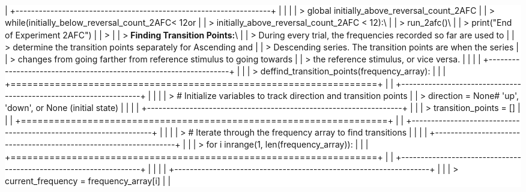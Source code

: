 | +------------------------------------------------------------------+  |
|                                                                       |
| > global initially_above_reversal_count_2AFC                          |
| > while(initially_below_reversal_count_2AFC\< 12or                    |
| > initially_above_reversal_count_2AFC \< 12):\                        |
| > run_2afc()\                                                         |
| > print(\"End of Experiment 2AFC\")                                   |
| >                                                                     |
| > **Finding Transition Points:**\                                     |
| > During every trial, the frequencies recorded so far are used to     |
| > determine the transition points separately for Ascending and        |
| > Descending series. The transition points are when the series        |
| > changes from going farther from reference stimulus to going towards |
| > the reference stimulus, or vice versa.                              |
|                                                                       |
| +------------------------------------------------------------------+  |
| | > deffind_transition_points(frequency_array):                    |  |
| +==================================================================+  |
| +------------------------------------------------------------------+  |
|                                                                       |
| > \# Initialize variables to track direction and transition points    |
| > direction = None# \'up\', \'down\', or None (initial state)         |
|                                                                       |
| +------------------------------------------------------------------+  |
| | > transition_points = \[\]                                       |  |
| +==================================================================+  |
| +------------------------------------------------------------------+  |
|                                                                       |
| > \# Iterate through the frequency array to find transitions          |
|                                                                       |
| +------------------------------------------------------------------+  |
| | > for i inrange(1, len(frequency_array)):                        |  |
| +==================================================================+  |
| +------------------------------------------------------------------+  |
|                                                                       |
| +------------------------------------------------------------------+  |
| | > current_frequency = frequency_array\[i\]                       |  |